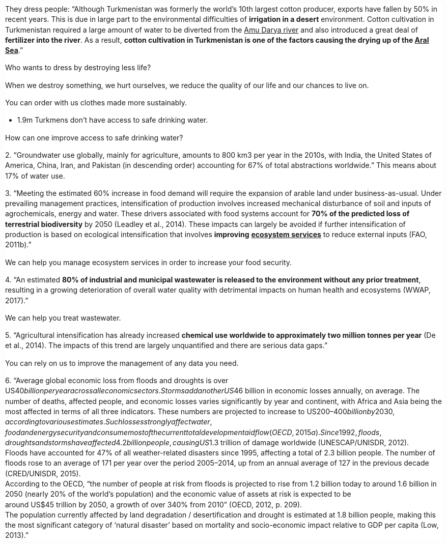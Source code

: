 They dress people: “Although Turkmenistan was formerly the world’s 10th largest cotton producer, exports have fallen by 50% in recent years. This is due in large part to the environmental difficulties of **irrigation in a desert** environment. Cotton cultivation in Turkmenistan required a large amount of water to be diverted from the [Amu Darya river](https://www.wikiwand.com/en/Amu_Darya) and also introduced a great deal of **fertilizer into the river**. As a result, **cotton cultivation in Turkmenistan is one of the factors causing the drying up of the [Aral Sea](https://www.wikiwand.com/en/Aral_Sea)**.”

Who wants to dress by destroying less life?

When we destroy something, we hurt ourselves, we reduce the quality of our life and our chances to live on.

You can order with us clothes made more sustainably.

*   1.9m Turkmens don’t have access to safe drinking water.

How can one improve access to safe drinking water?

2\. “Groundwater use globally, mainly for agriculture, amounts to 800 km3 per year in the 2010s, with India, the United States of America, China, Iran, and Pakistan (in descending order) accounting for 67% of total abstractions worldwide.” This means about 17% of water use.

3\. “Meeting the estimated 60% increase in food demand will require the expansion of arable land under business-as-usual. Under prevailing management practices, intensification of production involves increased mechanical disturbance of soil and inputs of agrochemicals, energy and water. These drivers associated with food systems account for **70% of the predicted loss of terrestrial biodiversity** by 2050 (Leadley et al., 2014). These impacts can largely be avoided if further intensification of production is based on ecological intensification that involves **improving** [**ecosystem services**](https://www.wikiwand.com/en/Ecosystem_services) to reduce external inputs (FAO, 2011b).”

We can help you manage ecosystem services in order to increase your food security.

4\. “An estimated **80% of industrial and municipal wastewater is released to the environment without any prior treatment**, resulting in a growing deterioration of overall water quality with detrimental impacts on human health and ecosystems (WWAP, 2017).”

We can help you treat wastewater.

5\. “Agricultural intensification has already increased **chemical use worldwide to approximately two million tonnes per year** (De et al., 2014). The impacts of this trend are largely unquantified and there are serious data gaps.”

You can rely on us to improve the management of any data you need.

6\. “Average global economic loss from floods and droughts is over US$40 billion per year across all economic sectors. Storms add another US$46 billion in economic losses annually, on average. The number of deaths, affected people, and economic losses varies significantly by year and continent, with Africa and Asia being the most affected in terms of all three indicators. These numbers are projected to increase to US$200–400 billion by 2030, according to various estimates. Such losses strongly affect water, food and energy security and consume most of the current total development aid flow (OECD, 2015a).  
Since 1992, floods, droughts and storms have affected 4.2 billion people, causing US$1.3 trillion of damage worldwide (UNESCAP/UNISDR, 2012).  
Floods have accounted for 47% of all weather-related disasters since 1995, affecting a total of 2.3 billion people. The number of floods rose to an average of 171 per year over the period 2005–2014, up from an annual average of 127 in the previous decade (CRED/UNISDR, 2015).  
According to the OECD, “the number of people at risk from floods is projected to rise from 1.2 billion today to around 1.6 billion in 2050 (nearly 20% of the world’s population) and the economic value of assets at risk is expected to be  
around US$45 trillion by 2050, a growth of over 340% from 2010” (OECD, 2012, p. 209).  
The population currently affected by land degradation / desertification and drought is estimated at 1.8 billion people, making this the most significant category of ‘natural disaster’ based on mortality and socio-economic impact relative to GDP per capita (Low, 2013).”
